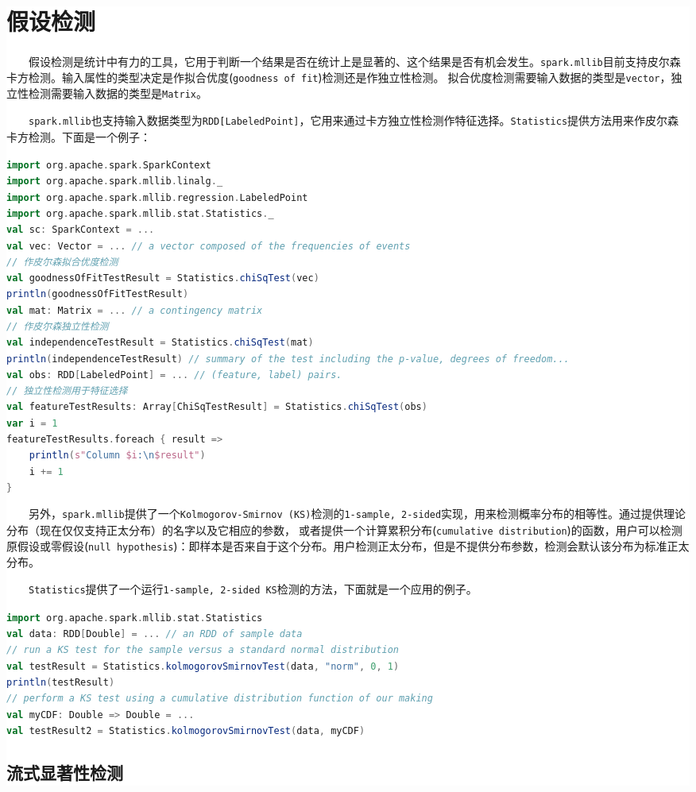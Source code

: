 # 假设检测

&emsp;&emsp;假设检测是统计中有力的工具，它用于判断一个结果是否在统计上是显著的、这个结果是否有机会发生。`spark.mllib`目前支持皮尔森卡方检测。输入属性的类型决定是作拟合优度(`goodness of fit`)检测还是作独立性检测。
拟合优度检测需要输入数据的类型是`vector`，独立性检测需要输入数据的类型是`Matrix`。

&emsp;&emsp;`spark.mllib`也支持输入数据类型为`RDD[LabeledPoint]`，它用来通过卡方独立性检测作特征选择。`Statistics`提供方法用来作皮尔森卡方检测。下面是一个例子：

```scala
import org.apache.spark.SparkContext
import org.apache.spark.mllib.linalg._
import org.apache.spark.mllib.regression.LabeledPoint
import org.apache.spark.mllib.stat.Statistics._
val sc: SparkContext = ...
val vec: Vector = ... // a vector composed of the frequencies of events
// 作皮尔森拟合优度检测
val goodnessOfFitTestResult = Statistics.chiSqTest(vec)
println(goodnessOfFitTestResult)
val mat: Matrix = ... // a contingency matrix
// 作皮尔森独立性检测
val independenceTestResult = Statistics.chiSqTest(mat)
println(independenceTestResult) // summary of the test including the p-value, degrees of freedom...
val obs: RDD[LabeledPoint] = ... // (feature, label) pairs.
// 独立性检测用于特征选择
val featureTestResults: Array[ChiSqTestResult] = Statistics.chiSqTest(obs)
var i = 1
featureTestResults.foreach { result =>
    println(s"Column $i:\n$result")
    i += 1
}
```

&emsp;&emsp;另外，`spark.mllib`提供了一个`Kolmogorov-Smirnov (KS)`检测的`1-sample, 2-sided`实现，用来检测概率分布的相等性。通过提供理论分布（现在仅仅支持正太分布）的名字以及它相应的参数，
或者提供一个计算累积分布(`cumulative distribution`)的函数，用户可以检测原假设或零假设(`null hypothesis`)：即样本是否来自于这个分布。用户检测正太分布，但是不提供分布参数，检测会默认该分布为标准正太分布。

&emsp;&emsp;`Statistics`提供了一个运行`1-sample, 2-sided KS`检测的方法，下面就是一个应用的例子。

```scala
import org.apache.spark.mllib.stat.Statistics
val data: RDD[Double] = ... // an RDD of sample data
// run a KS test for the sample versus a standard normal distribution
val testResult = Statistics.kolmogorovSmirnovTest(data, "norm", 0, 1)
println(testResult)
// perform a KS test using a cumulative distribution function of our making
val myCDF: Double => Double = ...
val testResult2 = Statistics.kolmogorovSmirnovTest(data, myCDF)
```

## 流式显著性检测
